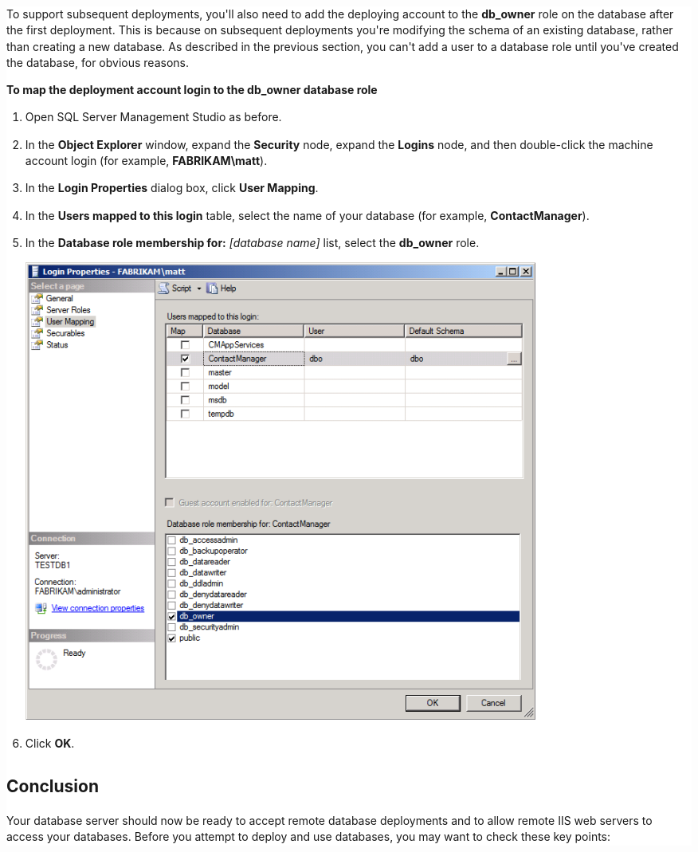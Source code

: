 To support subsequent deployments, you'll also need to add the deploying account to the **db\_owner** role on the database after the first deployment. This is because on subsequent deployments you're modifying the schema of an existing database, rather than creating a new database. As described in the previous section, you can&#x27;t add a user to a database role until you&#x27;ve created the database, for obvious reasons.

**To map the deployment account login to the db\_owner database role**

1. Open SQL Server Management Studio as before.
2. In the **Object Explorer** window, expand the **Security** node, expand the **Logins** node, and then double-click the machine account login (for example, **FABRIKAM\matt**).
3. In the **Login Properties** dialog box, click **User Mapping**.
4. In the **Users mapped to this login** table, select the name of your database (for example, **ContactManager**).
5. In the **Database role membership for:** *[database name]* list, select the **db\_owner** role.

    ![](configuring-a-database-server-for-web-deploy-publishing/_static/image15.png)
6. Click **OK**.

## Conclusion

Your database server should now be ready to accept remote database deployments and to allow remote IIS web servers to access your databases. Before you attempt to deploy and use databases, you may want to check these key points:
